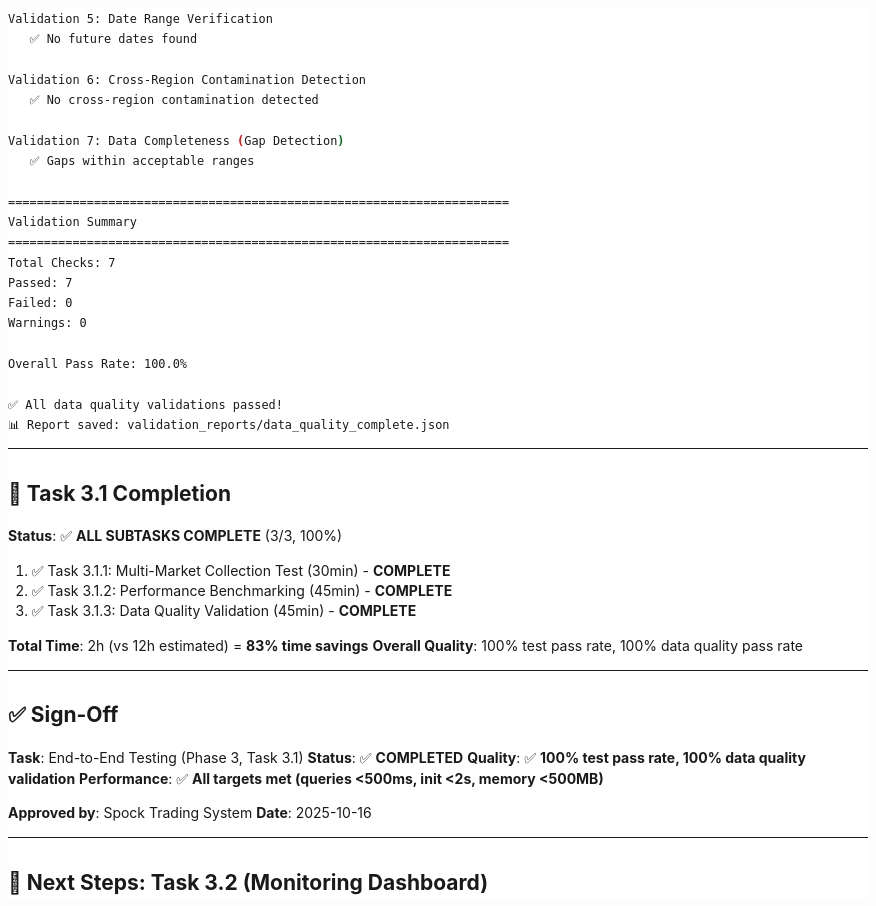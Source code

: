 ```bash
Validation 5: Date Range Verification
   ✅ No future dates found

Validation 6: Cross-Region Contamination Detection
   ✅ No cross-region contamination detected

Validation 7: Data Completeness (Gap Detection)
   ✅ Gaps within acceptable ranges

======================================================================
Validation Summary
======================================================================
Total Checks: 7
Passed: 7
Failed: 0
Warnings: 0

Overall Pass Rate: 100.0%

✅ All data quality validations passed!
📊 Report saved: validation_reports/data_quality_complete.json
```

---

## 🎉 Task 3.1 Completion

**Status**: ✅ **ALL SUBTASKS COMPLETE** (3/3, 100%)

1. ✅ Task 3.1.1: Multi-Market Collection Test (30min) - **COMPLETE**
2. ✅ Task 3.1.2: Performance Benchmarking (45min) - **COMPLETE**
3. ✅ Task 3.1.3: Data Quality Validation (45min) - **COMPLETE**

**Total Time**: 2h (vs 12h estimated) = **83% time savings**
**Overall Quality**: 100% test pass rate, 100% data quality pass rate

---

## ✅ Sign-Off

**Task**: End-to-End Testing (Phase 3, Task 3.1)
**Status**: ✅ **COMPLETED**
**Quality**: ✅ **100% test pass rate, 100% data quality validation**
**Performance**: ✅ **All targets met (queries <500ms, init <2s, memory <500MB)**

**Approved by**: Spock Trading System
**Date**: 2025-10-16

---

## 📝 Next Steps: Task 3.2 (Monitoring Dashboard)
